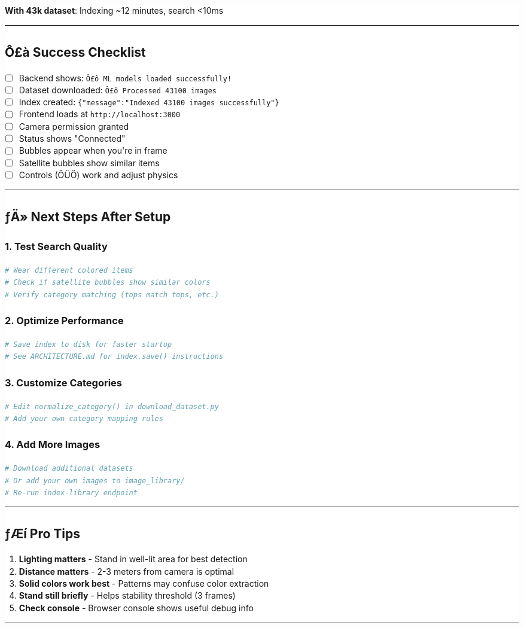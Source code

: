 **With 43k dataset**: Indexing ~12 minutes, search <10ms

---

## Ô£à Success Checklist

- [ ] Backend shows: `Ô£ô ML models loaded successfully!`
- [ ] Dataset downloaded: `Ô£ô Processed 43100 images`
- [ ] Index created: `{"message":"Indexed 43100 images successfully"}`
- [ ] Frontend loads at `http://localhost:3000`
- [ ] Camera permission granted
- [ ] Status shows "Connected"
- [ ] Bubbles appear when you're in frame
- [ ] Satellite bubbles show similar items
- [ ] Controls (ÔÜÖ) work and adjust physics

---

## ­ƒÄ» Next Steps After Setup

### 1. Test Search Quality
```bash
# Wear different colored items
# Check if satellite bubbles show similar colors
# Verify category matching (tops match tops, etc.)
```

### 2. Optimize Performance
```bash
# Save index to disk for faster startup
# See ARCHITECTURE.md for index.save() instructions
```

### 3. Customize Categories
```bash
# Edit normalize_category() in download_dataset.py
# Add your own category mapping rules
```

### 4. Add More Images
```bash
# Download additional datasets
# Or add your own images to image_library/
# Re-run index-library endpoint
```

---

## ­ƒÆí Pro Tips

1. **Lighting matters** - Stand in well-lit area for best detection
2. **Distance matters** - 2-3 meters from camera is optimal
3. **Solid colors work best** - Patterns may confuse color extraction
4. **Stand still briefly** - Helps stability threshold (3 frames)
5. **Check console** - Browser console shows useful debug info

---